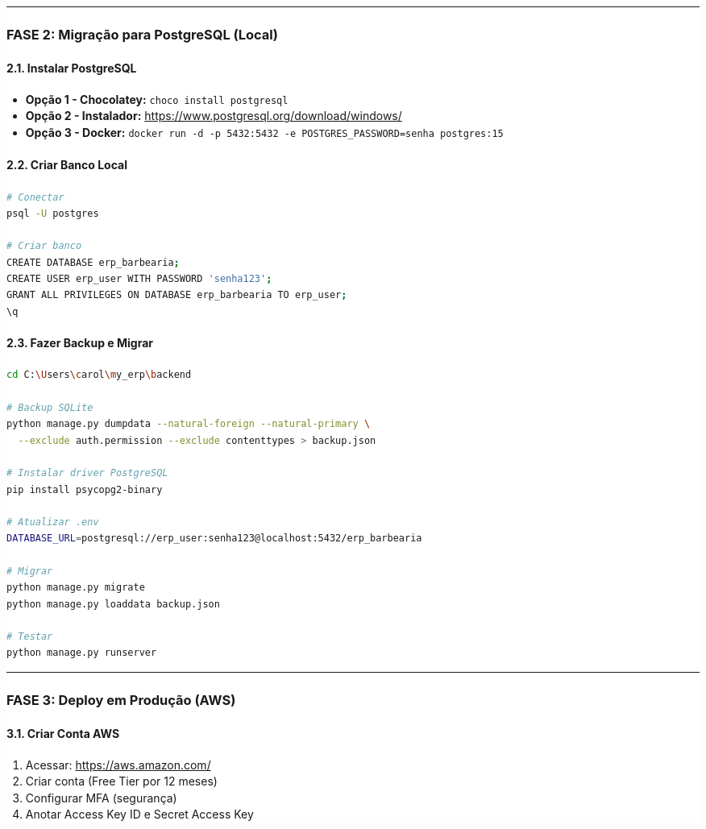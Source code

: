 
---

### FASE 2: Migração para PostgreSQL (Local)

#### 2.1. Instalar PostgreSQL
- **Opção 1 - Chocolatey:** `choco install postgresql`
- **Opção 2 - Instalador:** https://www.postgresql.org/download/windows/
- **Opção 3 - Docker:** `docker run -d -p 5432:5432 -e POSTGRES_PASSWORD=senha postgres:15`

#### 2.2. Criar Banco Local
```bash
# Conectar
psql -U postgres

# Criar banco
CREATE DATABASE erp_barbearia;
CREATE USER erp_user WITH PASSWORD 'senha123';
GRANT ALL PRIVILEGES ON DATABASE erp_barbearia TO erp_user;
\q
```

#### 2.3. Fazer Backup e Migrar
```bash
cd C:\Users\carol\my_erp\backend

# Backup SQLite
python manage.py dumpdata --natural-foreign --natural-primary \
  --exclude auth.permission --exclude contenttypes > backup.json

# Instalar driver PostgreSQL
pip install psycopg2-binary

# Atualizar .env
DATABASE_URL=postgresql://erp_user:senha123@localhost:5432/erp_barbearia

# Migrar
python manage.py migrate
python manage.py loaddata backup.json

# Testar
python manage.py runserver
```

---

### FASE 3: Deploy em Produção (AWS)

#### 3.1. Criar Conta AWS
1. Acessar: https://aws.amazon.com/
2. Criar conta (Free Tier por 12 meses)
3. Configurar MFA (segurança)
4. Anotar Access Key ID e Secret Access Key
